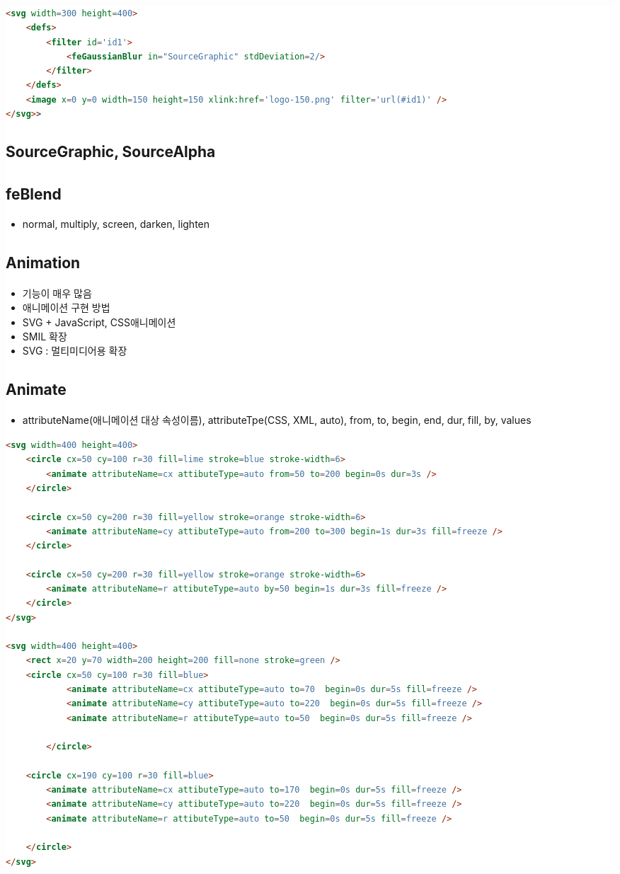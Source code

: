 ```html
<svg width=300 height=400>
    <defs>
        <filter id='id1'>
            <feGaussianBlur in="SourceGraphic" stdDeviation=2/>
        </filter>
    </defs>
    <image x=0 y=0 width=150 height=150 xlink:href='logo-150.png' filter='url(#id1)' />
</svg>>
```

## SourceGraphic, SourceAlpha

## feBlend
- normal, multiply, screen, darken, lighten


## Animation
- 기능이 매우 많음
- 애니메이션 구현 방법
- <animate> SVG + JavaScript, CSS애니메이션
- SMIL 확장
- SVG : 멀티미디어용 확장

## Animate
- attributeName(애니메이션 대상 속성이름), attributeTpe(CSS, XML, auto), from, to, begin, end, dur, fill, by, values
```html
<svg width=400 height=400>
    <circle cx=50 cy=100 r=30 fill=lime stroke=blue stroke-width=6>
        <animate attributeName=cx attibuteType=auto from=50 to=200 begin=0s dur=3s />
    </circle>

    <circle cx=50 cy=200 r=30 fill=yellow stroke=orange stroke-width=6>
        <animate attributeName=cy attibuteType=auto from=200 to=300 begin=1s dur=3s fill=freeze />
    </circle>

    <circle cx=50 cy=200 r=30 fill=yellow stroke=orange stroke-width=6>
        <animate attributeName=r attibuteType=auto by=50 begin=1s dur=3s fill=freeze />
    </circle>
</svg>

<svg width=400 height=400>
    <rect x=20 y=70 width=200 height=200 fill=none stroke=green />
    <circle cx=50 cy=100 r=30 fill=blue>
            <animate attributeName=cx attibuteType=auto to=70  begin=0s dur=5s fill=freeze />
            <animate attributeName=cy attibuteType=auto to=220  begin=0s dur=5s fill=freeze />
            <animate attributeName=r attibuteType=auto to=50  begin=0s dur=5s fill=freeze />
                
        </circle>
    
    <circle cx=190 cy=100 r=30 fill=blue>
        <animate attributeName=cx attibuteType=auto to=170  begin=0s dur=5s fill=freeze />
        <animate attributeName=cy attibuteType=auto to=220  begin=0s dur=5s fill=freeze />
        <animate attributeName=r attibuteType=auto to=50  begin=0s dur=5s fill=freeze />
            
    </circle>
</svg>
```

